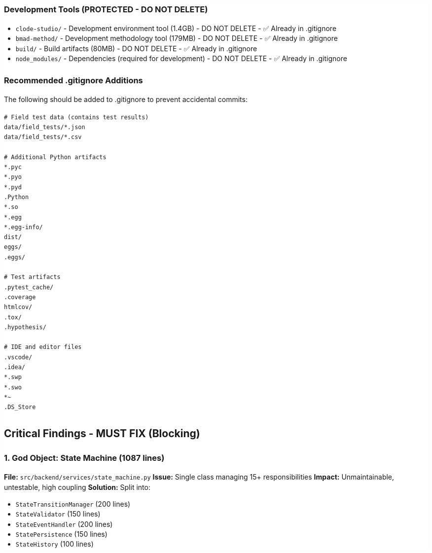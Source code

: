 ### Development Tools (PROTECTED - DO NOT DELETE)
- `clode-studio/` - Development environment tool (1.4GB) - DO NOT DELETE - ✅ Already in .gitignore
- `bmad-method/` - Development methodology tool (179MB) - DO NOT DELETE - ✅ Already in .gitignore
- `build/` - Build artifacts (80MB) - DO NOT DELETE - ✅ Already in .gitignore
- `node_modules/` - Dependencies (required for development) - DO NOT DELETE - ✅ Already in .gitignore

### Recommended .gitignore Additions
The following should be added to .gitignore to prevent accidental commits:
```gitignore
# Field test data (contains test results)
data/field_tests/*.json
data/field_tests/*.csv

# Additional Python artifacts
*.pyc
*.pyo
*.pyd
.Python
*.so
*.egg
*.egg-info/
dist/
eggs/
.eggs/

# Test artifacts
.pytest_cache/
.coverage
htmlcov/
.tox/
.hypothesis/

# IDE and editor files
.vscode/
.idea/
*.swp
*.swo
*~
.DS_Store
```

## Critical Findings - MUST FIX (Blocking)

### 1. God Object: State Machine (1087 lines)
**File:** `src/backend/services/state_machine.py`
**Issue:** Single class managing 15+ responsibilities
**Impact:** Unmaintainable, untestable, high coupling
**Solution:** Split into:
- `StateTransitionManager` (200 lines)
- `StateValidator` (150 lines)
- `StateEventHandler` (200 lines)
- `StatePersistence` (150 lines)
- `StateHistory` (100 lines)
